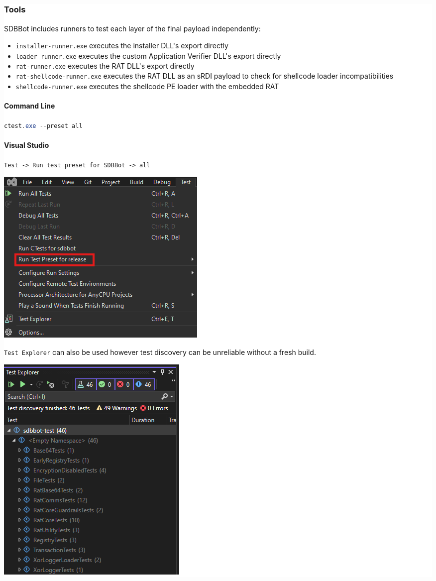 ### Tools

SDBBot includes runners to test each layer of the final payload independently:

- `installer-runner.exe` executes the installer DLL's export directly
- `loader-runner.exe` executes the custom Application Verifier DLL's export directly
- `rat-runner.exe` executes the RAT DLL's export directly
- `rat-shellcode-runner.exe` executes the RAT DLL as an sRDI payload to check for shellcode loader incompatibilities
- `shellcode-runner.exe` executes the shellcode PE loader with the embedded RAT

#### Command Line

```PowerShell
ctest.exe --preset all
```

#### Visual Studio

`Test -> Run test preset for SDBBot -> all`

![Test screenshot](docs/test.png)

`Test Explorer` can also be used however test discovery can be unreliable
without a fresh build.

![Test Explorer screenshot](docs/test-explorer.png)

